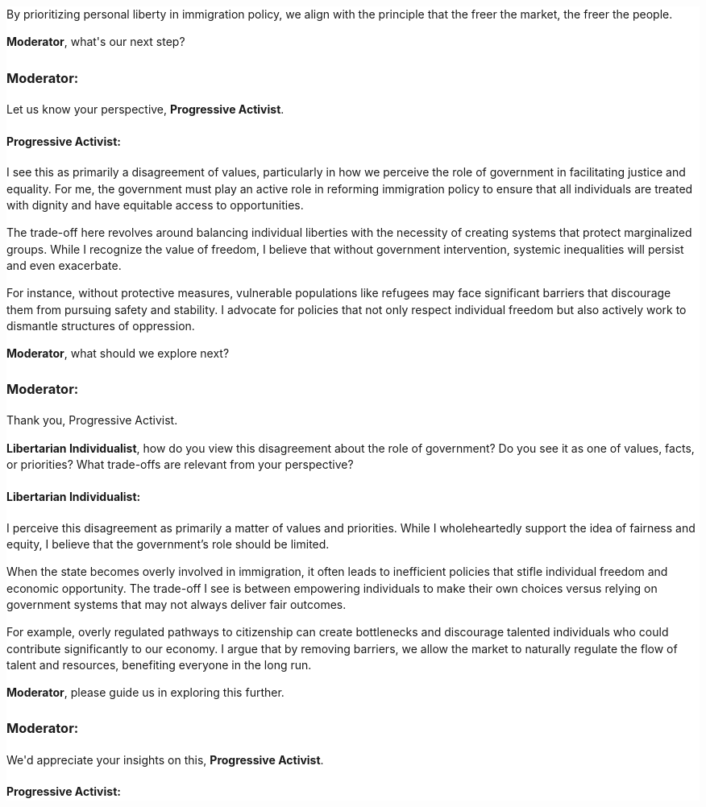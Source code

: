 By prioritizing personal liberty in immigration policy, we align with the principle that the freer the market, the freer the people. 

**Moderator**, what's our next step?

### Moderator:

Let us know your perspective, **Progressive Activist**.

#### Progressive Activist:

I see this as primarily a disagreement of values, particularly in how we perceive the role of government in facilitating justice and equality. For me, the government must play an active role in reforming immigration policy to ensure that all individuals are treated with dignity and have equitable access to opportunities. 

The trade-off here revolves around balancing individual liberties with the necessity of creating systems that protect marginalized groups. While I recognize the value of freedom, I believe that without government intervention, systemic inequalities will persist and even exacerbate. 

For instance, without protective measures, vulnerable populations like refugees may face significant barriers that discourage them from pursuing safety and stability. I advocate for policies that not only respect individual freedom but also actively work to dismantle structures of oppression.

**Moderator**, what should we explore next?

### Moderator:

Thank you, Progressive Activist.

**Libertarian Individualist**, how do you view this disagreement about the role of government? Do you see it as one of values, facts, or priorities? What trade-offs are relevant from your perspective?

#### Libertarian Individualist:

I perceive this disagreement as primarily a matter of values and priorities. While I wholeheartedly support the idea of fairness and equity, I believe that the government’s role should be limited. 

When the state becomes overly involved in immigration, it often leads to inefficient policies that stifle individual freedom and economic opportunity. The trade-off I see is between empowering individuals to make their own choices versus relying on government systems that may not always deliver fair outcomes. 

For example, overly regulated pathways to citizenship can create bottlenecks and discourage talented individuals who could contribute significantly to our economy. I argue that by removing barriers, we allow the market to naturally regulate the flow of talent and resources, benefiting everyone in the long run.

**Moderator**, please guide us in exploring this further.

### Moderator:

We'd appreciate your insights on this, **Progressive Activist**.

#### Progressive Activist:
